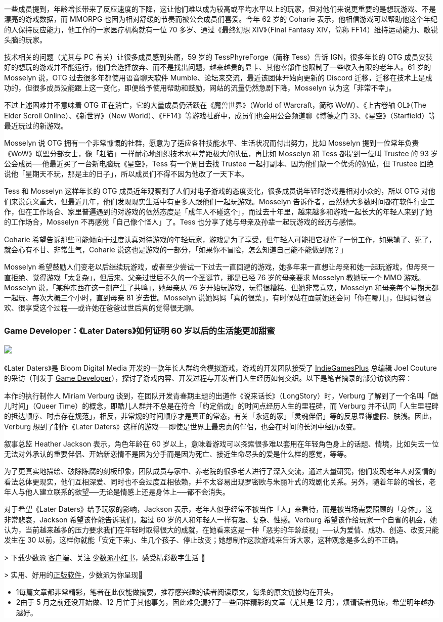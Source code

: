 一些成员提到，年龄增长带来了反应速度的下降，这让他们难以成为较高或平均水平以上的玩家，但对他们来说更重要的是想玩游戏、不是漂亮的游戏数据，而 MMORPG 也因为相对舒缓的节奏而被公会成员们喜爱。今年 62 岁的 Coharie 表示，他相信游戏可以帮助他这个年纪的人保持反应能力，他工作的一家医疗机构就有一位 70 多岁、通过《最终幻想 XIV》（Final Fantasy XIV，简称 FF14）维持运动能力、敏锐头脑的玩家。

技术相关的问题（尤其与 PC 有关）让很多成员感到头痛，59 岁的 TessPhyreForge（简称 Tess）告诉 IGN，很多年长的 OTG 成员安装好的想玩的游戏并不能运行，他们会选择放弃、而不是找出问题，越来越贵的显卡、其他零部件也限制了一些收入有限的老年人。61 岁的 Mosselyn 说，OTG 过去很多年都使用语音聊天软件 Mumble、论坛来交流，最近该团体开始向更新的 Discord 迁移，迁移在技术上是成功的，但很多成员没能跟上这一变化，即便给予使用帮助和鼓励，网站的流量仍然急剧下降，Mosselyn 认为这「非常不幸」。

不过上述困难并不意味着 OTG 正在消亡，它的大量成员仍活跃在《魔兽世界》（World of Warcraft，简称 WoW）、《上古卷轴 OL》（The Elder Scroll Online）、《新世界》（New World）、《FF14》等游戏社群中，成员们也会用公会频道聊《博德之门 3》、《星空》（Starfield）等最近玩过的新游戏。

Mosselyn 说 OTG 拥有一个非常慷慨的社群，愿意为了适应各种技能水平、生活状况而付出努力，比如 Mosselyn 提到一位常年负责《WoW》联盟分部女士，像「赶猫」一样耐心地组织技术水平差距极大的队伍，再比如 Mosselyn 和 Tess 都提到一位叫 Trustee 的 93 岁公会成员──他最近买了一台新电脑玩《星空》，Tess 有一个周日去找 Trustee 一起打副本、因为他们缺一个优秀的奶位，但 Trustee 回绝说他「星期天不玩，那是主的日子」，所以成员们不得不因为他改了一天下本。

Tess 和 Mosselyn 这样年长的 OTG 成员近年观察到了人们对电子游戏的态度变化，很多成员说年轻时游戏是相对小众的，所以 OTG 对他们来说意义重大，但最近几年，他们发现现实生活中有更多人跟他们一起玩游戏。Mosselyn 告诉作者，虽然她大多数时间都在软件行业工作，但在工作场合、家里普遍遇到的对游戏的依然态度是「成年人不碰这个」，而过去十年里，越来越多和游戏一起长大的年轻人来到了她的工作场合，Mosselyn 不再感觉「自己像个怪人」了。Tess 也分享了她与母亲及孙辈一起玩游戏的经历与感悟。

Coharie 希望告诉那些可能倾向于过度认真对待游戏的年轻玩家，游戏是为了享受，但年轻人可能把它视作了一份工作，如果输了、死了，就会心有不甘、非常生气，Coharie 说这也是游戏的一部分，「如果你不冒险，怎么知道自己能不能做到呢？」

Mosselyn 希望鼓励人们变老以后继续玩游戏，或者至少尝试一下过去一直回避的游戏，她多年来一直想让母亲和她一起玩游戏，但母亲一直拒绝、觉得游戏「太复杂」，但后来、父亲过世后不久的一个圣诞节，那是已经 76 岁的母亲要求 Mosselyn 教她玩一个 MMO 游戏。Mosselyn 说，「某种东西在这一刻产生了共鸣」，她母亲从 76 岁开始玩游戏，玩得很糟糕、但她非常喜欢，Mosselyn 和母亲每个星期天都一起玩、每次大概三个小时，直到母亲 81 岁去世。Mosselyn 说她妈妈「真的很菜」，有时候站在面前她还会问「你在哪儿」，但妈妈很喜欢、很享受这个过程──或许她在爸爸过世后真的觉得很无聊。

### **Game Developer：《Later Daters》如何证明 60 岁以后的生活能更加甜蜜**

![](https://proxy-prod.omnivore-image-cache.app/0x0,s5h2awUbi60UM9yZ50aZXDrHDNtc5vZ74aUJEKNuV5WI/https://cdn.sspai.com/2023/12/25/4562c2aa33f7ea35e5e4d568b9002770.jpeg)

《Later Daters》是 Bloom Digital Media 开发的一款年长人群约会模拟游戏，游戏的开发团队接受了 [IndieGamesPlus](https://sspai.com/link?target=https%3A%2F%2Findiegamesplus.com%2F) 总编辑 Joel Couture 的采访（刊发于 [Game Developer](https://sspai.com/link?target=https%3A%2F%2Fwww.gamedeveloper.com%2Fdesign%2Fhow-i-later-daters-i-makes-the-case-that-life-is-sweeter-after-60)），探讨了游戏内容、开发过程与开发者们人生经历如何交织。以下是笔者摘录的部分访谈内容：

本作的执行制作人 Miriam Verburg 谈到，在团队开发青春期主题的出道作《说来话长》（LongStory）时，Verburg 了解到了一个名叫「酷儿时间」（Queer Time）的概念，即酷儿人群并不总是在符合「约定俗成」的时间点经历人生的里程碑，而 Verburg 并不认同「人生里程碑的抵达顺序、时点存在规范」，相反，非常规的时间顺序才是真正的常态，有关「永远的家」「灵魂伴侣」等的反思显得虚假、肤浅。因此，Verburg 想到了制作《Later Daters》这样的游戏──即使是世界上最忠贞的伴侣，也会在时间的长河中经历改变。

叙事总监 Heather Jackson 表示，角色年龄在 60 岁以上，意味着游戏可以探索很多难以套用在年轻角色身上的话题、情境，比如失去一位无法对外承认的重要伴侣、开始新恋情不是因为分手而是因为死亡、接近生命尽头的爱是什么样的感觉，等等。

为了更真实地描绘、破除陈腐的刻板印象，团队成员与家中、养老院的很多老人进行了深入交流，通过大量研究，他们发现老年人对爱情的看法总体更现实，他们互相深爱、同时也不会过度互相依赖，并不太容易出现罗密欧与朱丽叶式的戏剧化关系。另外，随着年龄的增长，老年人与他人建立联系的欲望──无论是情感上还是身体上──都不会消失。

对于希望《Later Daters》给予玩家的影响，Jackson 表示，老年人似乎经常不被当作「人」来看待，而是被当场需要照顾的「身体」，这非常悲哀，Jackson 希望该作能告诉我们，超过 60 岁的人和年轻人一样有趣、复杂、性感。Verburg 希望该作给玩家一个自省的机会，她认为，当前越来越多的压力要求我们在年轻时取得很大的成就，在她看来这是一种「恶劣的年龄歧视」──认为爱情、成功、创造、改变只能发生在 30 以前，这样你就能「安定下来」、生几个孩子、停止改变；她想制作这款游戏来告诉大家，这种观念是多么的不正确。

\> 下载少数派 [客户端](https://sspai.com/page/client)、关注 [少数派小红书](https://sspai.com/link?target=https%3A%2F%2Fwww.xiaohongshu.com%2Fuser%2Fprofile%2F63f5d65d000000001001d8d4)，感受精彩数字生活 🍃

\> 实用、好用的[正版软件](https://sspai.com/mall)，少数派为你呈现🚀

* 1每篇文章都非常精彩，笔者在此仅能做摘要，推荐感兴趣的读者阅读原文，每条的原文链接均在开头。
* 2由于 5 月之前还没开始做、12 月忙于其他事务，因此难免漏掉了一些同样精彩的文章（尤其是 12 月），烦请读者见谅，希望明年越办越好。
